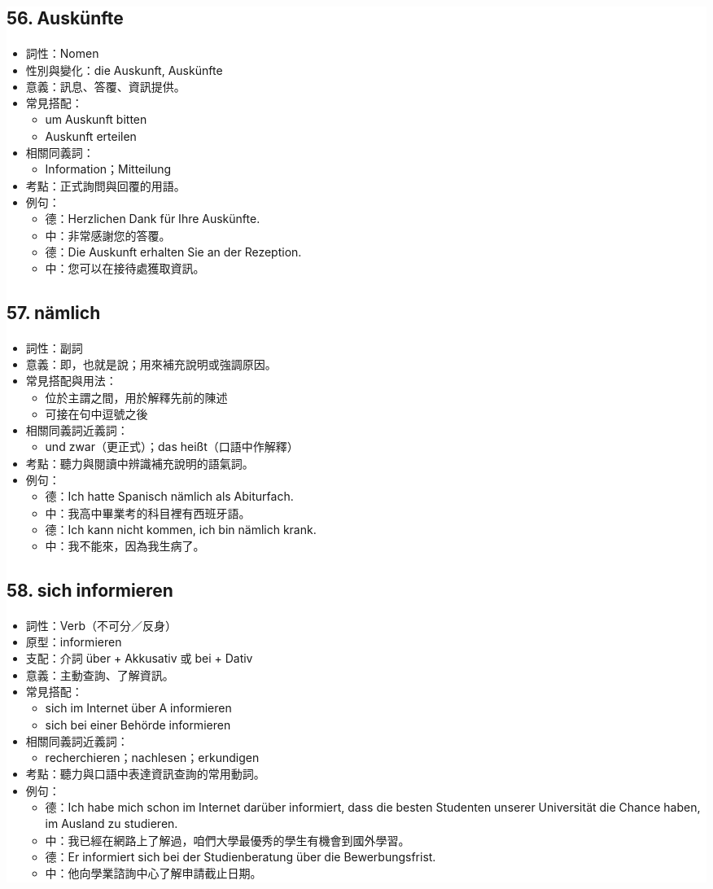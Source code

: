 ## 56. Auskünfte

- 詞性：Nomen
- 性別與變化：die Auskunft, Auskünfte
- 意義：訊息、答覆、資訊提供。
- 常見搭配：
  - um Auskunft bitten
  - Auskunft erteilen
- 相關同義詞：
  - Information；Mitteilung
- 考點：正式詢問與回覆的用語。
- 例句：
  - 德：Herzlichen Dank für Ihre Auskünfte.
  - 中：非常感謝您的答覆。
  - 德：Die Auskunft erhalten Sie an der Rezeption.
  - 中：您可以在接待處獲取資訊。

## 57. nämlich

- 詞性：副詞
- 意義：即，也就是說；用來補充說明或強調原因。
- 常見搭配與用法：
  - 位於主謂之間，用於解釋先前的陳述
  - 可接在句中逗號之後
- 相關同義詞近義詞：
  - und zwar（更正式）；das heißt（口語中作解釋）
- 考點：聽力與閱讀中辨識補充說明的語氣詞。
- 例句：
  - 德：Ich hatte Spanisch nämlich als Abiturfach.
  - 中：我高中畢業考的科目裡有西班牙語。
  - 德：Ich kann nicht kommen, ich bin nämlich krank.
  - 中：我不能來，因為我生病了。


## 58. sich informieren

- 詞性：Verb（不可分／反身）
- 原型：informieren
- 支配：介詞 über + Akkusativ 或 bei + Dativ
- 意義：主動查詢、了解資訊。
- 常見搭配：
  - sich im Internet über A informieren
  - sich bei einer Behörde informieren
- 相關同義詞近義詞：
  - recherchieren；nachlesen；erkundigen
- 考點：聽力與口語中表達資訊查詢的常用動詞。
- 例句：
  - 德：Ich habe mich schon im Internet darüber informiert, dass die besten Studenten unserer Universität die Chance haben, im Ausland zu studieren.
  - 中：我已經在網路上了解過，咱們大學最優秀的學生有機會到國外學習。
  - 德：Er informiert sich bei der Studienberatung über die Bewerbungsfrist.
  - 中：他向學業諮詢中心了解申請截止日期。
